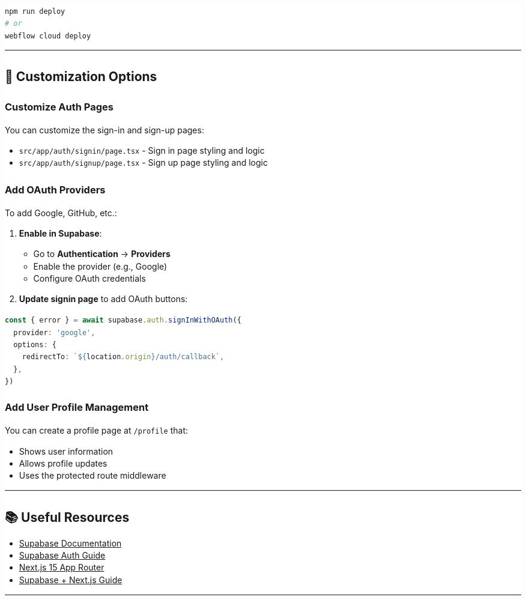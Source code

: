 ```bash
npm run deploy
# or
webflow cloud deploy
```

---

## 🔧 Customization Options

### Customize Auth Pages

You can customize the sign-in and sign-up pages:
- `src/app/auth/signin/page.tsx` - Sign in page styling and logic
- `src/app/auth/signup/page.tsx` - Sign up page styling and logic

### Add OAuth Providers

To add Google, GitHub, etc.:

1. **Enable in Supabase**:
   - Go to **Authentication** → **Providers**
   - Enable the provider (e.g., Google)
   - Configure OAuth credentials

2. **Update signin page** to add OAuth buttons:

```typescript
const { error } = await supabase.auth.signInWithOAuth({
  provider: 'google',
  options: {
    redirectTo: `${location.origin}/auth/callback`,
  },
})
```

### Add User Profile Management

You can create a profile page at `/profile` that:
- Shows user information
- Allows profile updates
- Uses the protected route middleware

---

## 📚 Useful Resources

- [Supabase Documentation](https://supabase.com/docs)
- [Supabase Auth Guide](https://supabase.com/docs/guides/auth)
- [Next.js 15 App Router](https://nextjs.org/docs/app)
- [Supabase + Next.js Guide](https://supabase.com/docs/guides/getting-started/quickstarts/nextjs)

---
